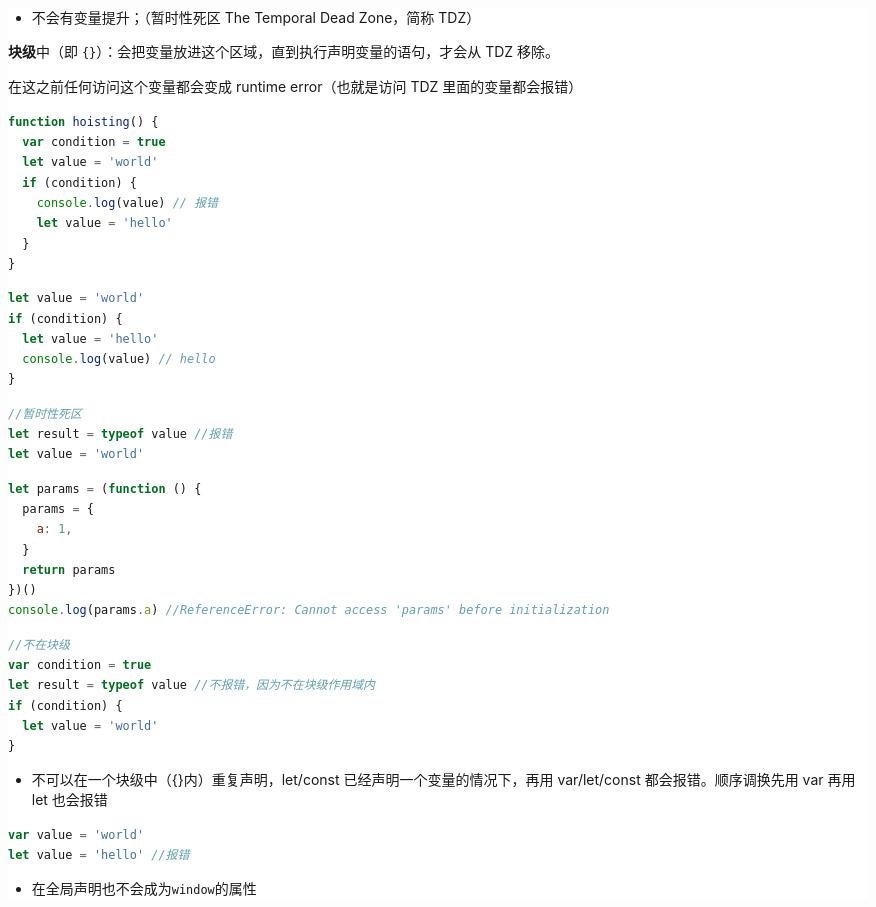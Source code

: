 - 不会有变量提升；（暂时性死区 The Temporal Dead Zone，简称 TDZ）

**块级**中（即 `{}`）：会把变量放进这个区域，直到执行声明变量的语句，才会从 TDZ 移除。

在这之前任何访问这个变量都会变成 runtime error（也就是访问 TDZ 里面的变量都会报错）

```js
function hoisting() {
  var condition = true
  let value = 'world'
  if (condition) {
    console.log(value) // 报错
    let value = 'hello'
  }
}
```

```js
let value = 'world'
if (condition) {
  let value = 'hello'
  console.log(value) // hello
}
```

```js
//暂时性死区
let result = typeof value //报错
let value = 'world'
```

```js
let params = (function () {
  params = {
    a: 1,
  }
  return params
})()
console.log(params.a) //ReferenceError: Cannot access 'params' before initialization
```

```js
//不在块级
var condition = true
let result = typeof value //不报错，因为不在块级作用域内
if (condition) {
  let value = 'world'
}
```

- 不可以在一个块级中（{}内）重复声明，let/const 已经声明一个变量的情况下，再用 var/let/const 都会报错。顺序调换先用 var 再用 let 也会报错

```js
var value = 'world'
let value = 'hello' //报错
```

- 在全局声明也不会成为`window`的属性

